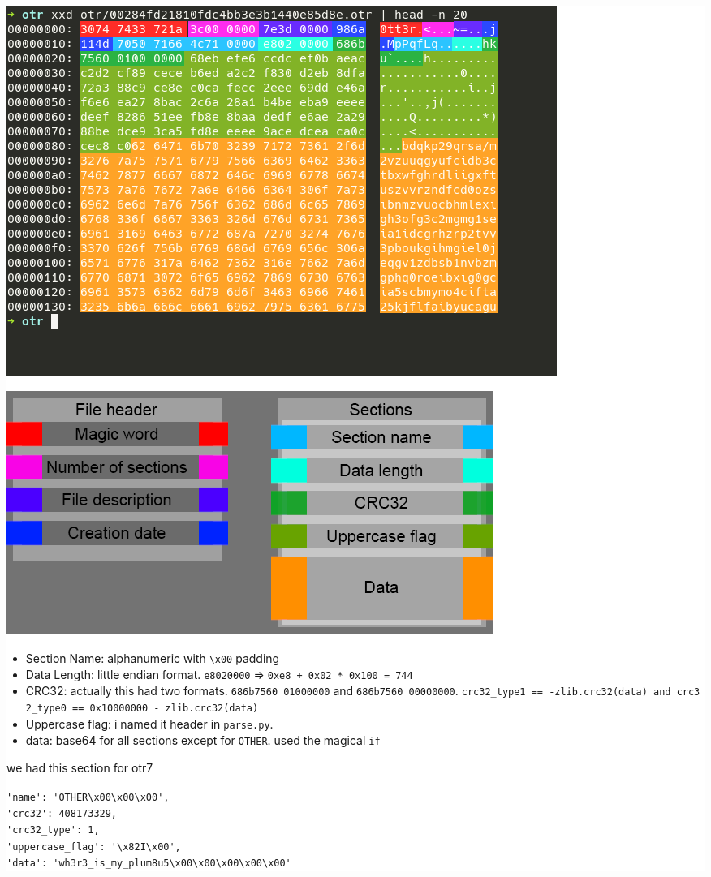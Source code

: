 ![Example format](/assets/images/otterctf/example.png "Example format")

![Diagram Legend](/assets/images/otterctf/diagram_legend.png "Legend")

- Section Name: alphanumeric with `\x00` padding
- Data Length: little endian format. `e8020000` => `0xe8 + 0x02 * 0x100 = 744`
- CRC32: actually this had two formats. `686b7560 01000000` and `686b7560 00000000`. `crc32_type1 == -zlib.crc32(data) and crc32_type0 == 0x10000000 - zlib.crc32(data)`
- Uppercase flag: i named it header in `parse.py`.
- data: base64 for all sections except for `OTHER`. used the magical `if`

we had this section for otr7
```
'name': 'OTHER\x00\x00\x00',
'crc32': 408173329,
'crc32_type': 1,
'uppercase_flag': '\x82I\x00',
'data': 'wh3r3_is_my_plum8u5\x00\x00\x00\x00\x00'
```

